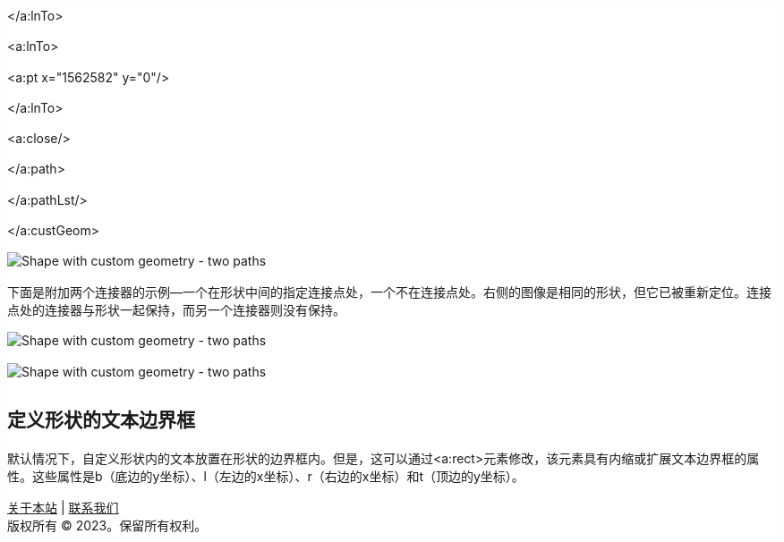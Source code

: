 </a:lnTo>

<a:lnTo>

<a:pt x="1562582" y="0"/>

</a:lnTo>

<a:close/>

</a:path>

</a:pathLst/>

</a:custGeom>

![Shape with custom geometry - two paths](drwImages\drwSp-custGeom-cxn.gif)

下面是附加两个连接器的示例—一个在形状中间的指定连接点处，一个不在连接点处。右侧的图像是相同的形状，但它已被重新定位。连接点处的连接器与形状一起保持，而另一个连接器则没有保持。

![Shape with custom geometry - two paths](drwImages\drwSp-custGeom-cxn-beforeMove.gif)

![Shape with custom geometry - two paths](drwImages\drwSp-custGeom-cxn-afterMove.gif)

## 定义形状的文本边界框

默认情况下，自定义形状内的文本放置在形状的边界框内。但是，这可以通过<a:rect>元素修改，该元素具有内缩或扩展文本边界框的属性。这些属性是b（底边的y坐标）、l（左边的x坐标）、r（右边的x坐标）和t（顶边的y坐标）。

[关于本站](aboutThisSite.md) | [联系我们](contactUs.md)  
版权所有 © 2023。保留所有权利。
